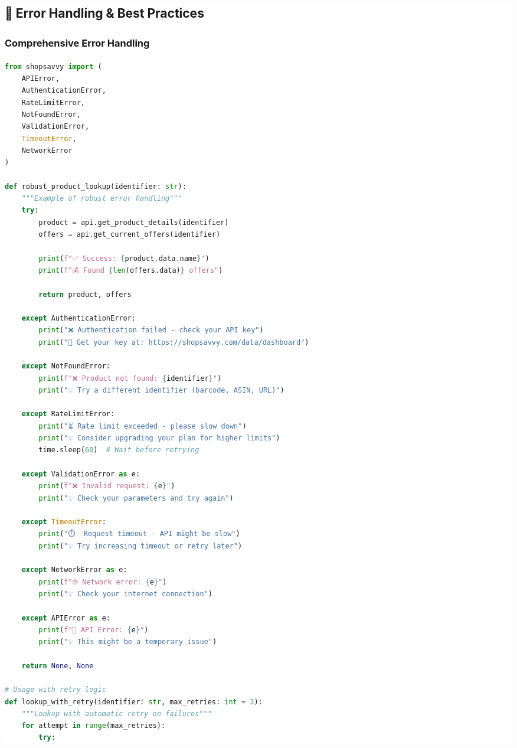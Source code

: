 
## 🔧 Error Handling & Best Practices

### Comprehensive Error Handling

```python
from shopsavvy import (
    APIError, 
    AuthenticationError, 
    RateLimitError, 
    NotFoundError,
    ValidationError,
    TimeoutError,
    NetworkError
)

def robust_product_lookup(identifier: str):
    """Example of robust error handling"""
    try:
        product = api.get_product_details(identifier)
        offers = api.get_current_offers(identifier)
        
        print(f"✅ Success: {product.data.name}")
        print(f"💰 Found {len(offers.data)} offers")
        
        return product, offers
        
    except AuthenticationError:
        print("❌ Authentication failed - check your API key")
        print("🔑 Get your key at: https://shopsavvy.com/data/dashboard")
        
    except NotFoundError:
        print(f"❌ Product not found: {identifier}")
        print("💡 Try a different identifier (barcode, ASIN, URL)")
        
    except RateLimitError:
        print("⏳ Rate limit exceeded - please slow down")
        print("💡 Consider upgrading your plan for higher limits")
        time.sleep(60)  # Wait before retrying
        
    except ValidationError as e:
        print(f"❌ Invalid request: {e}")
        print("💡 Check your parameters and try again")
        
    except TimeoutError:
        print("⏱️  Request timeout - API might be slow")
        print("💡 Try increasing timeout or retry later")
        
    except NetworkError as e:
        print(f"🌐 Network error: {e}")
        print("💡 Check your internet connection")
        
    except APIError as e:
        print(f"🚨 API Error: {e}")
        print("💡 This might be a temporary issue")
        
    return None, None

# Usage with retry logic
def lookup_with_retry(identifier: str, max_retries: int = 3):
    """Lookup with automatic retry on failures"""
    for attempt in range(max_retries):
        try:
```